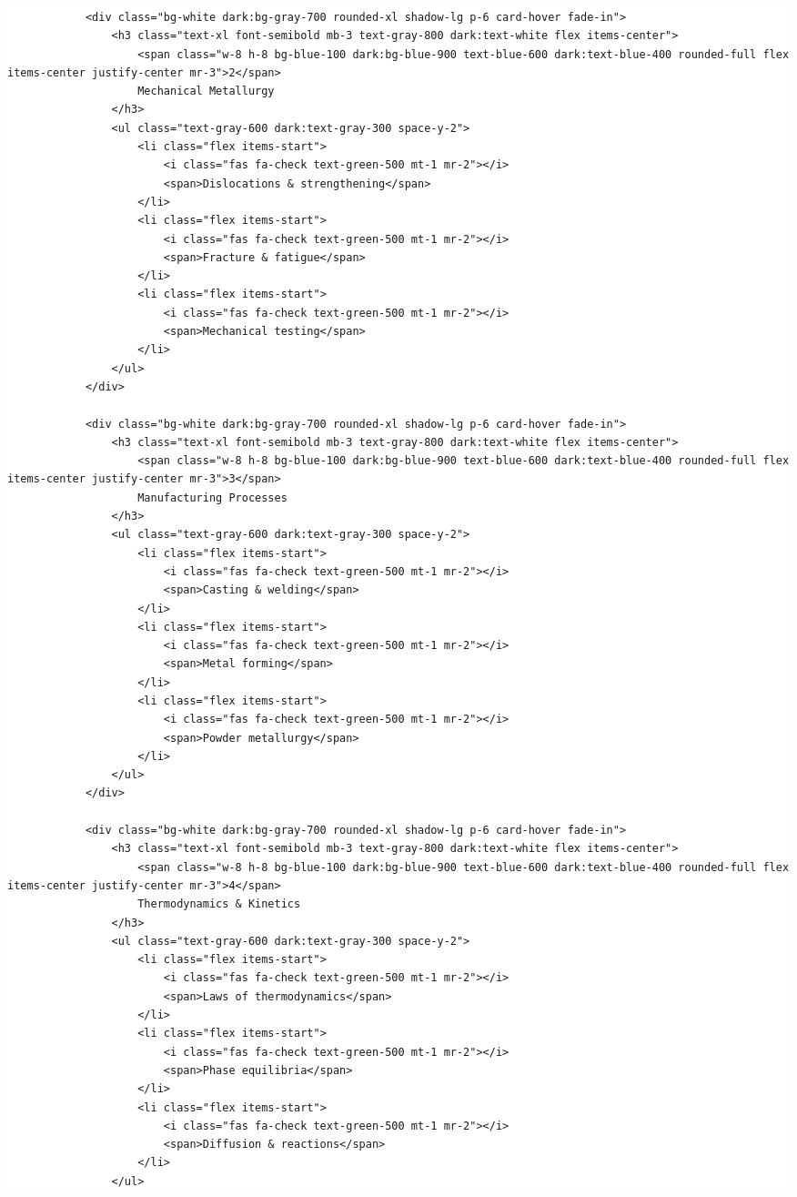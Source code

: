                 <div class="bg-white dark:bg-gray-700 rounded-xl shadow-lg p-6 card-hover fade-in">
                    <h3 class="text-xl font-semibold mb-3 text-gray-800 dark:text-white flex items-center">
                        <span class="w-8 h-8 bg-blue-100 dark:bg-blue-900 text-blue-600 dark:text-blue-400 rounded-full flex items-center justify-center mr-3">2</span>
                        Mechanical Metallurgy
                    </h3>
                    <ul class="text-gray-600 dark:text-gray-300 space-y-2">
                        <li class="flex items-start">
                            <i class="fas fa-check text-green-500 mt-1 mr-2"></i>
                            <span>Dislocations & strengthening</span>
                        </li>
                        <li class="flex items-start">
                            <i class="fas fa-check text-green-500 mt-1 mr-2"></i>
                            <span>Fracture & fatigue</span>
                        </li>
                        <li class="flex items-start">
                            <i class="fas fa-check text-green-500 mt-1 mr-2"></i>
                            <span>Mechanical testing</span>
                        </li>
                    </ul>
                </div>
                
                <div class="bg-white dark:bg-gray-700 rounded-xl shadow-lg p-6 card-hover fade-in">
                    <h3 class="text-xl font-semibold mb-3 text-gray-800 dark:text-white flex items-center">
                        <span class="w-8 h-8 bg-blue-100 dark:bg-blue-900 text-blue-600 dark:text-blue-400 rounded-full flex items-center justify-center mr-3">3</span>
                        Manufacturing Processes
                    </h3>
                    <ul class="text-gray-600 dark:text-gray-300 space-y-2">
                        <li class="flex items-start">
                            <i class="fas fa-check text-green-500 mt-1 mr-2"></i>
                            <span>Casting & welding</span>
                        </li>
                        <li class="flex items-start">
                            <i class="fas fa-check text-green-500 mt-1 mr-2"></i>
                            <span>Metal forming</span>
                        </li>
                        <li class="flex items-start">
                            <i class="fas fa-check text-green-500 mt-1 mr-2"></i>
                            <span>Powder metallurgy</span>
                        </li>
                    </ul>
                </div>
                
                <div class="bg-white dark:bg-gray-700 rounded-xl shadow-lg p-6 card-hover fade-in">
                    <h3 class="text-xl font-semibold mb-3 text-gray-800 dark:text-white flex items-center">
                        <span class="w-8 h-8 bg-blue-100 dark:bg-blue-900 text-blue-600 dark:text-blue-400 rounded-full flex items-center justify-center mr-3">4</span>
                        Thermodynamics & Kinetics
                    </h3>
                    <ul class="text-gray-600 dark:text-gray-300 space-y-2">
                        <li class="flex items-start">
                            <i class="fas fa-check text-green-500 mt-1 mr-2"></i>
                            <span>Laws of thermodynamics</span>
                        </li>
                        <li class="flex items-start">
                            <i class="fas fa-check text-green-500 mt-1 mr-2"></i>
                            <span>Phase equilibria</span>
                        </li>
                        <li class="flex items-start">
                            <i class="fas fa-check text-green-500 mt-1 mr-2"></i>
                            <span>Diffusion & reactions</span>
                        </li>
                    </ul>